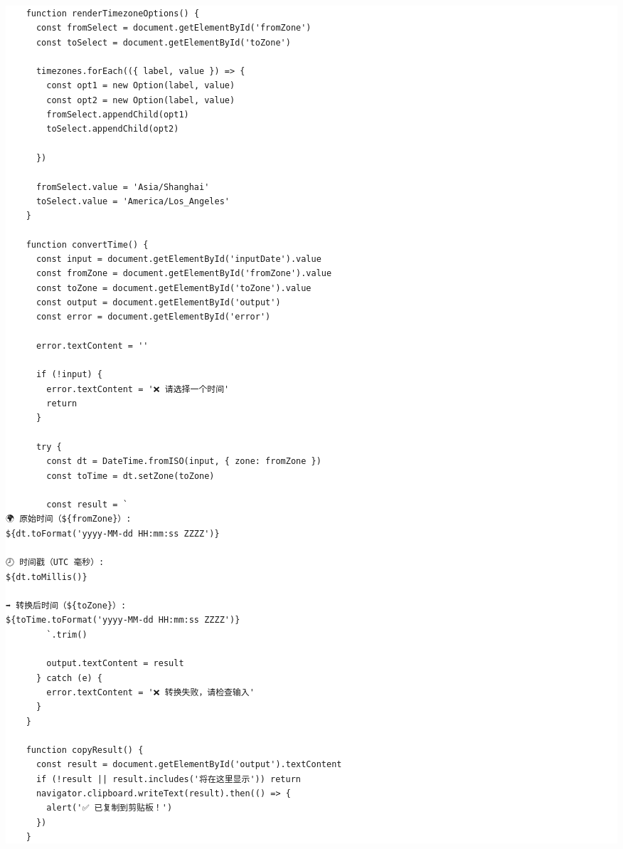         function renderTimezoneOptions() {
          const fromSelect = document.getElementById('fromZone')
          const toSelect = document.getElementById('toZone')
    
          timezones.forEach(({ label, value }) => {
            const opt1 = new Option(label, value)
            const opt2 = new Option(label, value)
            fromSelect.appendChild(opt1)
            toSelect.appendChild(opt2)
    
          })
    
          fromSelect.value = 'Asia/Shanghai'
          toSelect.value = 'America/Los_Angeles'
        }
    
        function convertTime() {
          const input = document.getElementById('inputDate').value
          const fromZone = document.getElementById('fromZone').value
          const toZone = document.getElementById('toZone').value
          const output = document.getElementById('output')
          const error = document.getElementById('error')
    
          error.textContent = ''
    
          if (!input) {
            error.textContent = '❌ 请选择一个时间'
            return
          }
    
          try {
            const dt = DateTime.fromISO(input, { zone: fromZone })
            const toTime = dt.setZone(toZone)
    
            const result = `
    🌍 原始时间（${fromZone}）:
    ${dt.toFormat('yyyy-MM-dd HH:mm:ss ZZZZ')}
    
    🕗 时间戳（UTC 毫秒）:
    ${dt.toMillis()}
    
    ➡️ 转换后时间（${toZone}）:
    ${toTime.toFormat('yyyy-MM-dd HH:mm:ss ZZZZ')}
            `.trim()
    
            output.textContent = result
          } catch (e) {
            error.textContent = '❌ 转换失败，请检查输入'
          }
        }
    
        function copyResult() {
          const result = document.getElementById('output').textContent
          if (!result || result.includes('将在这里显示')) return
          navigator.clipboard.writeText(result).then(() => {
            alert('✅ 已复制到剪贴板！')
          })
        }
    